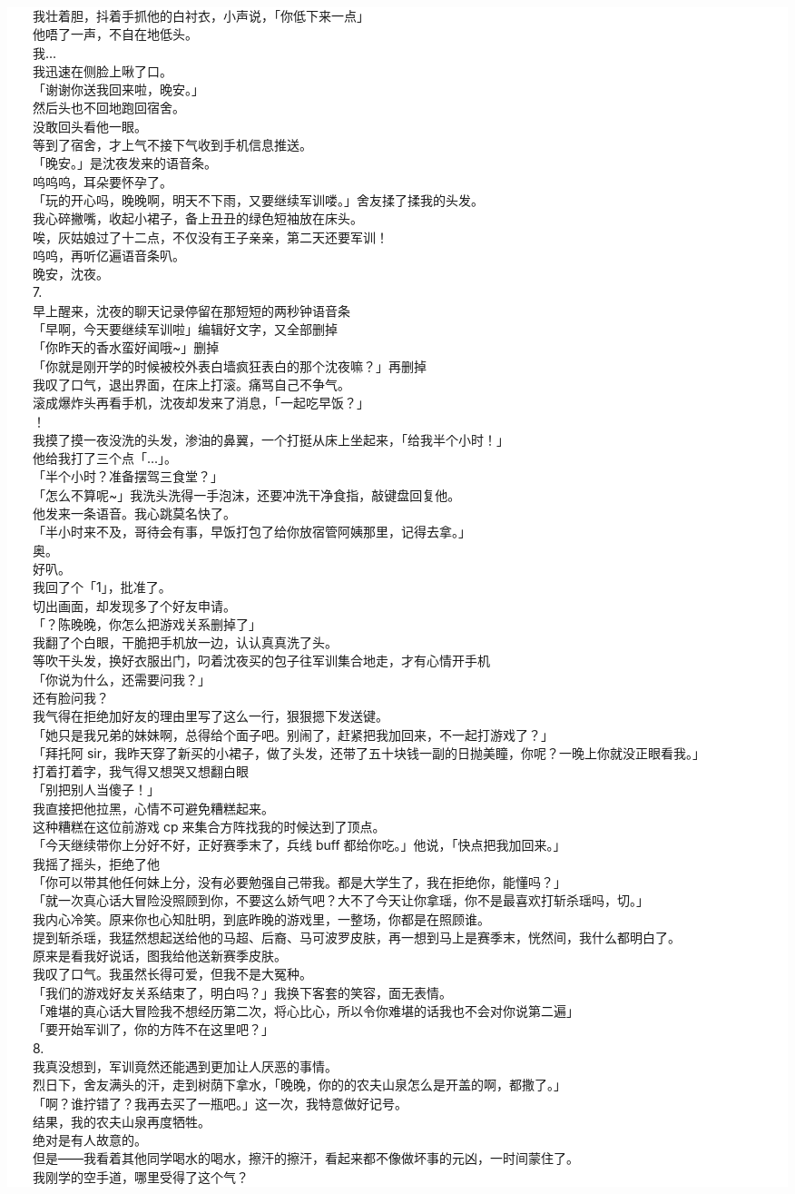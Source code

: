 &emsp;&emsp;我壮着胆，抖着手抓他的白衬衣，小声说，「你低下来一点」  
&emsp;&emsp;他唔了一声，不自在地低头。  
&emsp;&emsp;我...  
&emsp;&emsp;我迅速在侧脸上啾了口。  
&emsp;&emsp;「谢谢你送我回来啦，晚安。」  
&emsp;&emsp;然后头也不回地跑回宿舍。  
&emsp;&emsp;没敢回头看他一眼。  
&emsp;&emsp;等到了宿舍，才上气不接下气收到手机信息推送。  
&emsp;&emsp;「晚安。」是沈夜发来的语音条。  
&emsp;&emsp;呜呜呜，耳朵要怀孕了。  
&emsp;&emsp;「玩的开心吗，晚晚啊，明天不下雨，又要继续军训喽。」舍友揉了揉我的头发。  
&emsp;&emsp;我心碎撇嘴，收起小裙子，备上丑丑的绿色短袖放在床头。  
&emsp;&emsp;唉，灰姑娘过了十二点，不仅没有王子亲亲，第二天还要军训！  
&emsp;&emsp;呜呜，再听亿遍语音条叭。  
&emsp;&emsp;晚安，沈夜。  
&emsp;&emsp;7.  
&emsp;&emsp;早上醒来，沈夜的聊天记录停留在那短短的两秒钟语音条  
&emsp;&emsp;「早啊，今天要继续军训啦」编辑好文字，又全部删掉  
&emsp;&emsp;「你昨天的香水蛮好闻哦~」删掉  
&emsp;&emsp;「你就是刚开学的时候被校外表白墙疯狂表白的那个沈夜嘛？」再删掉  
&emsp;&emsp;我叹了口气，退出界面，在床上打滚。痛骂自己不争气。  
&emsp;&emsp;滚成爆炸头再看手机，沈夜却发来了消息，「一起吃早饭？」  
&emsp;&emsp;！  
&emsp;&emsp;我摸了摸一夜没洗的头发，渗油的鼻翼，一个打挺从床上坐起来，「给我半个小时！」  
&emsp;&emsp;他给我打了三个点「...」。  
&emsp;&emsp;「半个小时？准备摆驾三食堂？」  
&emsp;&emsp;「怎么不算呢~」我洗头洗得一手泡沫，还要冲洗干净食指，敲键盘回复他。  
&emsp;&emsp;他发来一条语音。我心跳莫名快了。  
&emsp;&emsp;「半小时来不及，哥待会有事，早饭打包了给你放宿管阿姨那里，记得去拿。」  
&emsp;&emsp;奥。  
&emsp;&emsp;好叭。  
&emsp;&emsp;我回了个「1」，批准了。  
&emsp;&emsp;切出画面，却发现多了个好友申请。  
&emsp;&emsp;「？陈晚晚，你怎么把游戏关系删掉了」  
&emsp;&emsp;我翻了个白眼，干脆把手机放一边，认认真真洗了头。  
&emsp;&emsp;等吹干头发，换好衣服出门，叼着沈夜买的包子往军训集合地走，才有心情开手机  
&emsp;&emsp;「你说为什么，还需要问我？」  
&emsp;&emsp;还有脸问我？  
&emsp;&emsp;我气得在拒绝加好友的理由里写了这么一行，狠狠摁下发送键。  
&emsp;&emsp;「她只是我兄弟的妹妹啊，总得给个面子吧。别闹了，赶紧把我加回来，不一起打游戏了？」  
&emsp;&emsp;「拜托阿 sir，我昨天穿了新买的小裙子，做了头发，还带了五十块钱一副的日抛美瞳，你呢？一晚上你就没正眼看我。」  
&emsp;&emsp;打着打着字，我气得又想哭又想翻白眼  
&emsp;&emsp;「别把别人当傻子！」  
&emsp;&emsp;我直接把他拉黑，心情不可避免糟糕起来。  
&emsp;&emsp;这种糟糕在这位前游戏 cp 来集合方阵找我的时候达到了顶点。  
&emsp;&emsp;「今天继续带你上分好不好，正好赛季末了，兵线 buff 都给你吃。」他说，「快点把我加回来。」  
&emsp;&emsp;我摇了摇头，拒绝了他  
&emsp;&emsp;「你可以带其他任何妹上分，没有必要勉强自己带我。都是大学生了，我在拒绝你，能懂吗？」  
&emsp;&emsp;「就一次真心话大冒险没照顾到你，不要这么娇气吧？大不了今天让你拿瑶，你不是最喜欢打斩杀瑶吗，切。」  
&emsp;&emsp;我内心冷笑。原来你也心知肚明，到底昨晚的游戏里，一整场，你都是在照顾谁。  
&emsp;&emsp;提到斩杀瑶，我猛然想起送给他的马超、后裔、马可波罗皮肤，再一想到马上是赛季末，恍然间，我什么都明白了。  
&emsp;&emsp;原来是看我好说话，图我给他送新赛季皮肤。  
&emsp;&emsp;我叹了口气。我虽然长得可爱，但我不是大冤种。  
&emsp;&emsp;「我们的游戏好友关系结束了，明白吗？」我换下客套的笑容，面无表情。  
&emsp;&emsp;「难堪的真心话大冒险我不想经历第二次，将心比心，所以令你难堪的话我也不会对你说第二遍」  
&emsp;&emsp;「要开始军训了，你的方阵不在这里吧？」  
&emsp;&emsp;8.  
&emsp;&emsp;我真没想到，军训竟然还能遇到更加让人厌恶的事情。  
&emsp;&emsp;烈日下，舍友满头的汗，走到树荫下拿水，「晚晚，你的的农夫山泉怎么是开盖的啊，都撒了。」  
&emsp;&emsp;「啊？谁拧错了？我再去买了一瓶吧。」这一次，我特意做好记号。  
&emsp;&emsp;结果，我的农夫山泉再度牺牲。  
&emsp;&emsp;绝对是有人故意的。  
&emsp;&emsp;但是——我看着其他同学喝水的喝水，擦汗的擦汗，看起来都不像做坏事的元凶，一时间蒙住了。  
&emsp;&emsp;我刚学的空手道，哪里受得了这个气？  